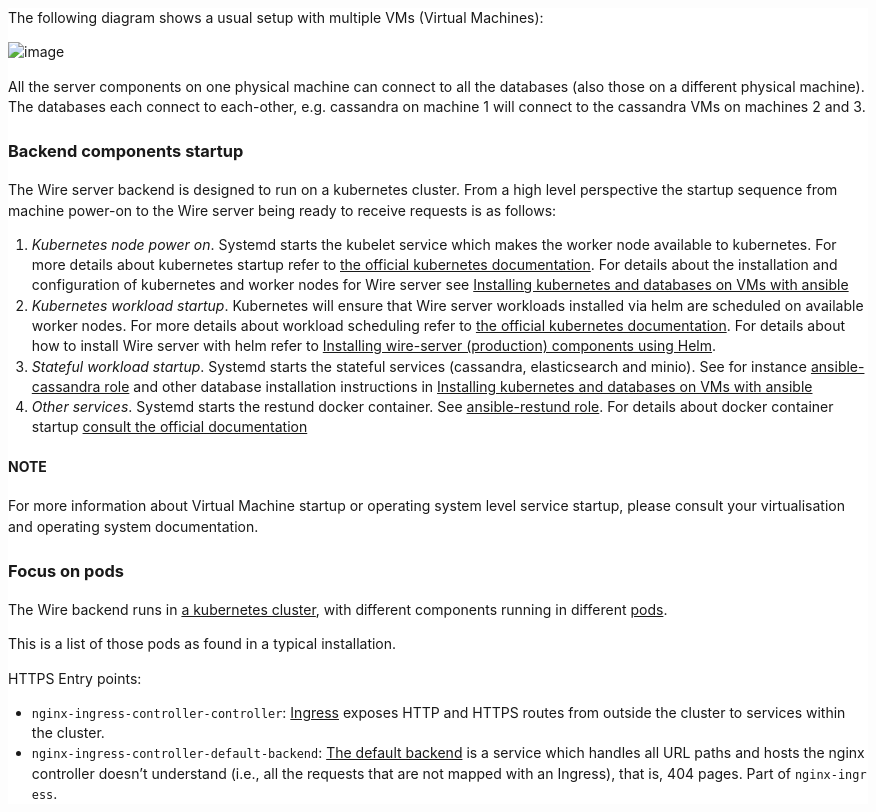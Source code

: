 The following diagram shows a usual setup with multiple VMs (Virtual Machines):

![image](../how-to/install/img/architecture-server-ha.png)


All the server components on one physical machine can connect to all the databases (also those on a different physical machine). The databases each connect to each-other, e.g. cassandra on machine 1 will connect to the cassandra VMs on machines 2 and 3.

### Backend components startup

The Wire server backend is designed to run on a kubernetes cluster. From a high level perspective the startup sequence from machine power-on to the Wire server being ready to receive requests is as follows:

1. *Kubernetes node power on*. Systemd starts the kubelet service which makes the worker node available to kubernetes. For more details about kubernetes startup refer to [the official kubernetes documentation](https://kubernetes.io/docs/reference/setup-tools/kubeadm/implementation-details/). For details about the installation and configuration of kubernetes and worker nodes for Wire server see [Installing kubernetes and databases on VMs with ansible](../how-to/install/ansible-VMs.md#ansible-vms)
2. *Kubernetes workload startup*. Kubernetes will ensure that Wire server workloads installed via helm are scheduled on available worker nodes. For more details about workload scheduling refer to [the official kubernetes documentation](https://kubernetes.io/docs/concepts/scheduling-eviction/kube-scheduler/). For details about how to install Wire server with helm refer to [Installing wire-server (production) components using Helm](../how-to/install/helm-prod.md#helm-prod).
3. *Stateful workload startup*. Systemd starts the stateful services (cassandra, elasticsearch and minio). See for instance [ansible-cassandra role](https://github.com/wireapp/ansible-cassandra/blob/master/tasks/systemd.yml#L10) and other database installation instructions in [Installing kubernetes and databases on VMs with ansible](../how-to/install/ansible-VMs.md#ansible-vms)
4. *Other services*. Systemd starts the restund docker container. See [ansible-restund role](https://github.com/wireapp/ansible-restund/blob/9807313a7c72ffa40e74f69d239404fd87db65ab/templates/restund.service.j2#L12-L19). For details about docker container startup [consult the official documentation](https://docs.docker.com/get-started/overview/#docker-architecture)

#### NOTE
For more information about Virtual Machine startup or operating system level service startup, please consult your virtualisation and operating system documentation.

### Focus on pods

The Wire backend runs in [a kubernetes cluster](https://kubernetes.io/), with different components running in different [pods](https://kubernetes.io/docs/concepts/workloads/pods/).

This is a list of those pods as found in a typical installation.

HTTPS Entry points:

- `nginx-ingress-controller-controller`: [Ingress](https://kubernetes.github.io/ingress-nginx/) exposes HTTP and HTTPS routes from outside the cluster to services within the cluster.
- `nginx-ingress-controller-default-backend`: [The default backend](https://kubernetes.github.io/ingress-nginx/user-guide/default-backend/) is a service which handles all URL paths and hosts the nginx controller doesn’t understand (i.e., all the requests that are not mapped with an Ingress), that is, 404 pages. Part of `nginx-ingress`.
